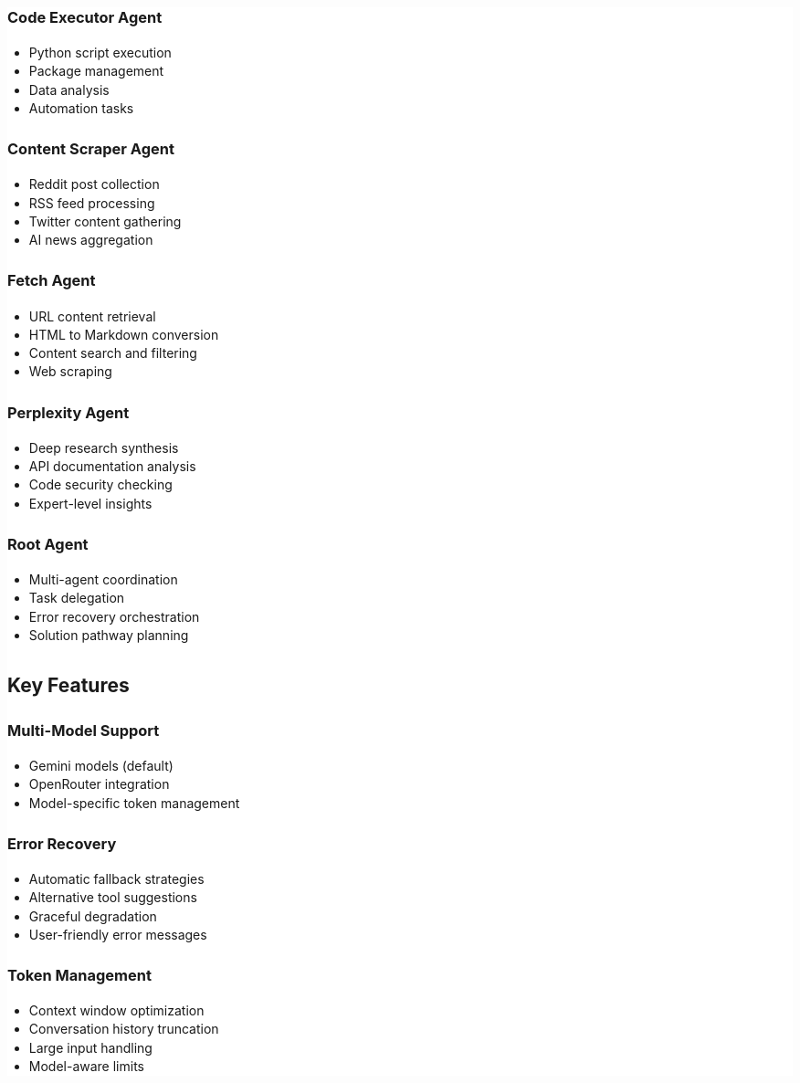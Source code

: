 ### Code Executor Agent
- Python script execution
- Package management
- Data analysis
- Automation tasks

### Content Scraper Agent
- Reddit post collection
- RSS feed processing
- Twitter content gathering
- AI news aggregation

### Fetch Agent
- URL content retrieval
- HTML to Markdown conversion
- Content search and filtering
- Web scraping

### Perplexity Agent
- Deep research synthesis
- API documentation analysis
- Code security checking
- Expert-level insights

### Root Agent
- Multi-agent coordination
- Task delegation
- Error recovery orchestration
- Solution pathway planning

## Key Features

### Multi-Model Support
- Gemini models (default)
- OpenRouter integration
- Model-specific token management

### Error Recovery
- Automatic fallback strategies
- Alternative tool suggestions
- Graceful degradation
- User-friendly error messages

### Token Management
- Context window optimization
- Conversation history truncation
- Large input handling
- Model-aware limits
